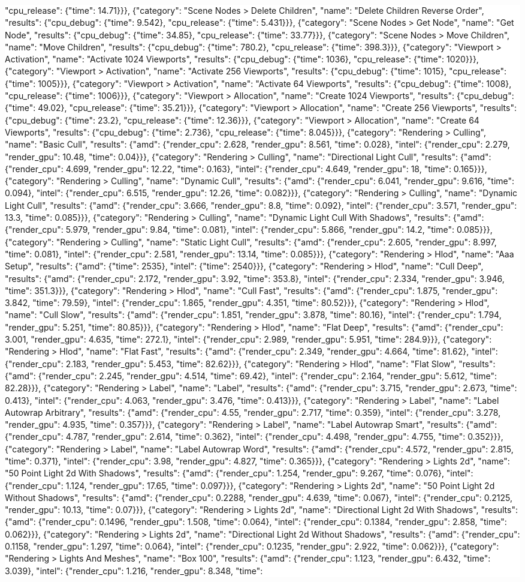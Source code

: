 "cpu_release": {"time": 14.71}}}, {"category": "Scene Nodes > Delete Children", "name": "Delete Children Reverse Order", "results": {"cpu_debug": {"time": 9.542}, "cpu_release": {"time": 5.431}}}, {"category": "Scene Nodes > Get Node", "name": "Get Node", "results": {"cpu_debug": {"time": 34.85}, "cpu_release": {"time": 33.77}}}, {"category": "Scene Nodes > Move Children", "name": "Move Children", "results": {"cpu_debug": {"time": 780.2}, "cpu_release": {"time": 398.3}}}, {"category": "Viewport > Activation", "name": "Activate 1024 Viewports", "results": {"cpu_debug": {"time": 1036}, "cpu_release": {"time": 1020}}}, {"category": "Viewport > Activation", "name": "Activate 256 Viewports", "results": {"cpu_debug": {"time": 1015}, "cpu_release": {"time": 1005}}}, {"category": "Viewport > Activation", "name": "Activate 64 Viewports", "results": {"cpu_debug": {"time": 1008}, "cpu_release": {"time": 1006}}}, {"category": "Viewport > Allocation", "name": "Create 1024 Viewports", "results": {"cpu_debug": {"time": 49.02}, "cpu_release": {"time": 35.21}}}, {"category": "Viewport > Allocation", "name": "Create 256 Viewports", "results": {"cpu_debug": {"time": 23.2}, "cpu_release": {"time": 12.36}}}, {"category": "Viewport > Allocation", "name": "Create 64 Viewports", "results": {"cpu_debug": {"time": 2.736}, "cpu_release": {"time": 8.045}}}, {"category": "Rendering > Culling", "name": "Basic Cull", "results": {"amd": {"render_cpu": 2.628, "render_gpu": 8.561, "time": 0.028}, "intel": {"render_cpu": 2.279, "render_gpu": 10.48, "time": 0.04}}}, {"category": "Rendering > Culling", "name": "Directional Light Cull", "results": {"amd": {"render_cpu": 4.699, "render_gpu": 12.22, "time": 0.163}, "intel": {"render_cpu": 4.649, "render_gpu": 18, "time": 0.165}}}, {"category": "Rendering > Culling", "name": "Dynamic Cull", "results": {"amd": {"render_cpu": 6.041, "render_gpu": 9.616, "time": 0.094}, "intel": {"render_cpu": 6.515, "render_gpu": 12.26, "time": 0.082}}}, {"category": "Rendering > Culling", "name": "Dynamic Light Cull", "results": {"amd": {"render_cpu": 3.666, "render_gpu": 8.8, "time": 0.092}, "intel": {"render_cpu": 3.571, "render_gpu": 13.3, "time": 0.085}}}, {"category": "Rendering > Culling", "name": "Dynamic Light Cull With Shadows", "results": {"amd": {"render_cpu": 5.979, "render_gpu": 9.84, "time": 0.081}, "intel": {"render_cpu": 5.866, "render_gpu": 14.2, "time": 0.085}}}, {"category": "Rendering > Culling", "name": "Static Light Cull", "results": {"amd": {"render_cpu": 2.605, "render_gpu": 8.997, "time": 0.081}, "intel": {"render_cpu": 2.581, "render_gpu": 13.14, "time": 0.085}}}, {"category": "Rendering > Hlod", "name": "Aaa Setup", "results": {"amd": {"time": 2535}, "intel": {"time": 2540}}}, {"category": "Rendering > Hlod", "name": "Cull Deep", "results": {"amd": {"render_cpu": 2.172, "render_gpu": 3.92, "time": 353.8}, "intel": {"render_cpu": 2.334, "render_gpu": 3.946, "time": 351.3}}}, {"category": "Rendering > Hlod", "name": "Cull Fast", "results": {"amd": {"render_cpu": 1.875, "render_gpu": 3.842, "time": 79.59}, "intel": {"render_cpu": 1.865, "render_gpu": 4.351, "time": 80.52}}}, {"category": "Rendering > Hlod", "name": "Cull Slow", "results": {"amd": {"render_cpu": 1.851, "render_gpu": 3.878, "time": 80.16}, "intel": {"render_cpu": 1.794, "render_gpu": 5.251, "time": 80.85}}}, {"category": "Rendering > Hlod", "name": "Flat Deep", "results": {"amd": {"render_cpu": 3.001, "render_gpu": 4.635, "time": 272.1}, "intel": {"render_cpu": 2.989, "render_gpu": 5.951, "time": 284.9}}}, {"category": "Rendering > Hlod", "name": "Flat Fast", "results": {"amd": {"render_cpu": 2.349, "render_gpu": 4.664, "time": 81.62}, "intel": {"render_cpu": 2.183, "render_gpu": 5.453, "time": 82.62}}}, {"category": "Rendering > Hlod", "name": "Flat Slow", "results": {"amd": {"render_cpu": 2.245, "render_gpu": 4.514, "time": 69.42}, "intel": {"render_cpu": 2.164, "render_gpu": 5.612, "time": 82.28}}}, {"category": "Rendering > Label", "name": "Label", "results": {"amd": {"render_cpu": 3.715, "render_gpu": 2.673, "time": 0.413}, "intel": {"render_cpu": 4.063, "render_gpu": 3.476, "time": 0.413}}}, {"category": "Rendering > Label", "name": "Label Autowrap Arbitrary", "results": {"amd": {"render_cpu": 4.55, "render_gpu": 2.717, "time": 0.359}, "intel": {"render_cpu": 3.278, "render_gpu": 4.935, "time": 0.357}}}, {"category": "Rendering > Label", "name": "Label Autowrap Smart", "results": {"amd": {"render_cpu": 4.787, "render_gpu": 2.614, "time": 0.362}, "intel": {"render_cpu": 4.498, "render_gpu": 4.755, "time": 0.352}}}, {"category": "Rendering > Label", "name": "Label Autowrap Word", "results": {"amd": {"render_cpu": 4.572, "render_gpu": 2.815, "time": 0.371}, "intel": {"render_cpu": 3.98, "render_gpu": 4.827, "time": 0.365}}}, {"category": "Rendering > Lights 2d", "name": "50 Point Light 2d With Shadows", "results": {"amd": {"render_cpu": 1.254, "render_gpu": 9.267, "time": 0.076}, "intel": {"render_cpu": 1.124, "render_gpu": 17.65, "time": 0.097}}}, {"category": "Rendering > Lights 2d", "name": "50 Point Light 2d Without Shadows", "results": {"amd": {"render_cpu": 0.2288, "render_gpu": 4.639, "time": 0.067}, "intel": {"render_cpu": 0.2125, "render_gpu": 10.13, "time": 0.07}}}, {"category": "Rendering > Lights 2d", "name": "Directional Light 2d With Shadows", "results": {"amd": {"render_cpu": 0.1496, "render_gpu": 1.508, "time": 0.064}, "intel": {"render_cpu": 0.1384, "render_gpu": 2.858, "time": 0.062}}}, {"category": "Rendering > Lights 2d", "name": "Directional Light 2d Without Shadows", "results": {"amd": {"render_cpu": 0.1158, "render_gpu": 1.297, "time": 0.064}, "intel": {"render_cpu": 0.1235, "render_gpu": 2.922, "time": 0.062}}}, {"category": "Rendering > Lights And Meshes", "name": "Box 100", "results": {"amd": {"render_cpu": 1.123, "render_gpu": 6.432, "time": 3.039}, "intel": {"render_cpu": 1.216, "render_gpu": 8.348, "time":